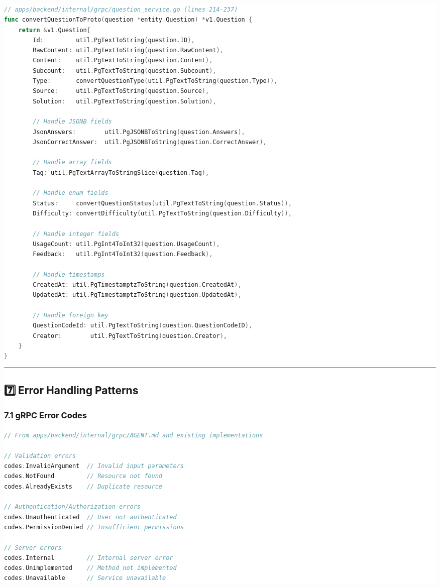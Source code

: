 ```go
// apps/backend/internal/grpc/question_service.go (lines 214-237)
func convertQuestionToProto(question *entity.Question) *v1.Question {
    return &v1.Question{
        Id:         util.PgTextToString(question.ID),
        RawContent: util.PgTextToString(question.RawContent),
        Content:    util.PgTextToString(question.Content),
        Subcount:   util.PgTextToString(question.Subcount),
        Type:       convertQuestionType(util.PgTextToString(question.Type)),
        Source:     util.PgTextToString(question.Source),
        Solution:   util.PgTextToString(question.Solution),
        
        // Handle JSONB fields
        JsonAnswers:        util.PgJSONBToString(question.Answers),
        JsonCorrectAnswer:  util.PgJSONBToString(question.CorrectAnswer),
        
        // Handle array fields
        Tag: util.PgTextArrayToStringSlice(question.Tag),
        
        // Handle enum fields
        Status:     convertQuestionStatus(util.PgTextToString(question.Status)),
        Difficulty: convertDifficulty(util.PgTextToString(question.Difficulty)),
        
        // Handle integer fields
        UsageCount: util.PgInt4ToInt32(question.UsageCount),
        Feedback:   util.PgInt4ToInt32(question.Feedback),
        
        // Handle timestamps
        CreatedAt: util.PgTimestamptzToString(question.CreatedAt),
        UpdatedAt: util.PgTimestamptzToString(question.UpdatedAt),
        
        // Handle foreign key
        QuestionCodeId: util.PgTextToString(question.QuestionCodeID),
        Creator:        util.PgTextToString(question.Creator),
    }
}
```

---

## 7️⃣ Error Handling Patterns

### 7.1 gRPC Error Codes

```go
// From apps/backend/internal/grpc/AGENT.md and existing implementations

// Validation errors
codes.InvalidArgument  // Invalid input parameters
codes.NotFound         // Resource not found
codes.AlreadyExists    // Duplicate resource

// Authentication/Authorization errors
codes.Unauthenticated  // User not authenticated
codes.PermissionDenied // Insufficient permissions

// Server errors
codes.Internal         // Internal server error
codes.Unimplemented    // Method not implemented
codes.Unavailable      // Service unavailable
```
